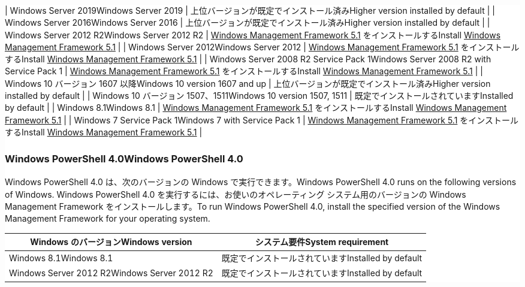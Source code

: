 | <span data-ttu-id="afff9-141">Windows Server 2019</span><span class="sxs-lookup"><span data-stu-id="afff9-141">Windows Server 2019</span></span>                        | <span data-ttu-id="afff9-142">上位バージョンが既定でインストール済み</span><span class="sxs-lookup"><span data-stu-id="afff9-142">Higher version installed by default</span></span>                                     |
| <span data-ttu-id="afff9-143">Windows Server 2016</span><span class="sxs-lookup"><span data-stu-id="afff9-143">Windows Server 2016</span></span>                        | <span data-ttu-id="afff9-144">上位バージョンが既定でインストール済み</span><span class="sxs-lookup"><span data-stu-id="afff9-144">Higher version installed by default</span></span>                                     |
| <span data-ttu-id="afff9-145">Windows Server 2012 R2</span><span class="sxs-lookup"><span data-stu-id="afff9-145">Windows Server 2012 R2</span></span>                     | <span data-ttu-id="afff9-146">[Windows Management Framework 5.1](https://aka.ms/wmf5download) をインストールする</span><span class="sxs-lookup"><span data-stu-id="afff9-146">Install [Windows Management Framework 5.1](https://aka.ms/wmf5download)</span></span> |
| <span data-ttu-id="afff9-147">Windows Server 2012</span><span class="sxs-lookup"><span data-stu-id="afff9-147">Windows Server 2012</span></span>                        | <span data-ttu-id="afff9-148">[Windows Management Framework 5.1](https://aka.ms/wmf5download) をインストールする</span><span class="sxs-lookup"><span data-stu-id="afff9-148">Install [Windows Management Framework 5.1](https://aka.ms/wmf5download)</span></span> |
| <span data-ttu-id="afff9-149">Windows Server 2008 R2 Service Pack 1</span><span class="sxs-lookup"><span data-stu-id="afff9-149">Windows Server 2008 R2 with Service Pack 1</span></span> | <span data-ttu-id="afff9-150">[Windows Management Framework 5.1](https://aka.ms/wmf5download) をインストールする</span><span class="sxs-lookup"><span data-stu-id="afff9-150">Install [Windows Management Framework 5.1](https://aka.ms/wmf5download)</span></span> |
| <span data-ttu-id="afff9-151">Windows 10 バージョン 1607 以降</span><span class="sxs-lookup"><span data-stu-id="afff9-151">Windows 10 version 1607 and up</span></span>             | <span data-ttu-id="afff9-152">上位バージョンが既定でインストール済み</span><span class="sxs-lookup"><span data-stu-id="afff9-152">Higher version installed by default</span></span>                                     |
| <span data-ttu-id="afff9-153">Windows 10 バージョン 1507、1511</span><span class="sxs-lookup"><span data-stu-id="afff9-153">Windows 10 version 1507, 1511</span></span>              | <span data-ttu-id="afff9-154">既定でインストールされています</span><span class="sxs-lookup"><span data-stu-id="afff9-154">Installed by default</span></span>                                                    |
| <span data-ttu-id="afff9-155">Windows 8.1</span><span class="sxs-lookup"><span data-stu-id="afff9-155">Windows 8.1</span></span>                                | <span data-ttu-id="afff9-156">[Windows Management Framework 5.1](https://aka.ms/wmf5download) をインストールする</span><span class="sxs-lookup"><span data-stu-id="afff9-156">Install [Windows Management Framework 5.1](https://aka.ms/wmf5download)</span></span> |
| <span data-ttu-id="afff9-157">Windows 7 Service Pack 1</span><span class="sxs-lookup"><span data-stu-id="afff9-157">Windows 7 with Service Pack 1</span></span>              | <span data-ttu-id="afff9-158">[Windows Management Framework 5.1](https://aka.ms/wmf5download) をインストールする</span><span class="sxs-lookup"><span data-stu-id="afff9-158">Install [Windows Management Framework 5.1](https://aka.ms/wmf5download)</span></span> |

### <a name="windows-powershell-40"></a><span data-ttu-id="afff9-159">Windows PowerShell 4.0</span><span class="sxs-lookup"><span data-stu-id="afff9-159">Windows PowerShell 4.0</span></span>

<span data-ttu-id="afff9-160">Windows PowerShell 4.0 は、次のバージョンの Windows で実行できます。</span><span class="sxs-lookup"><span data-stu-id="afff9-160">Windows PowerShell 4.0 runs on the following versions of Windows.</span></span> <span data-ttu-id="afff9-161">Windows PowerShell 4.0 を実行するには、お使いのオペレーティング システム用のバージョンの Windows Management Framework をインストールします。</span><span class="sxs-lookup"><span data-stu-id="afff9-161">To run Windows PowerShell 4.0, install the specified version of the Windows Management Framework for your operating system.</span></span>

|               <span data-ttu-id="afff9-162">Windows のバージョン</span><span class="sxs-lookup"><span data-stu-id="afff9-162">Windows version</span></span>               |                                             <span data-ttu-id="afff9-163">システム要件</span><span class="sxs-lookup"><span data-stu-id="afff9-163">System requirement</span></span>                                             |
| ------------------------------------------- | ---------------------------------------------------------------------------------------------------------- |
| <span data-ttu-id="afff9-164">Windows 8.1</span><span class="sxs-lookup"><span data-stu-id="afff9-164">Windows 8.1</span></span>                                 | <span data-ttu-id="afff9-165">既定でインストールされています</span><span class="sxs-lookup"><span data-stu-id="afff9-165">Installed by default</span></span>                                                                                       |
| <span data-ttu-id="afff9-166">Windows Server 2012 R2</span><span class="sxs-lookup"><span data-stu-id="afff9-166">Windows Server 2012 R2</span></span>                      | <span data-ttu-id="afff9-167">既定でインストールされています</span><span class="sxs-lookup"><span data-stu-id="afff9-167">Installed by default</span></span>                                                                                       |